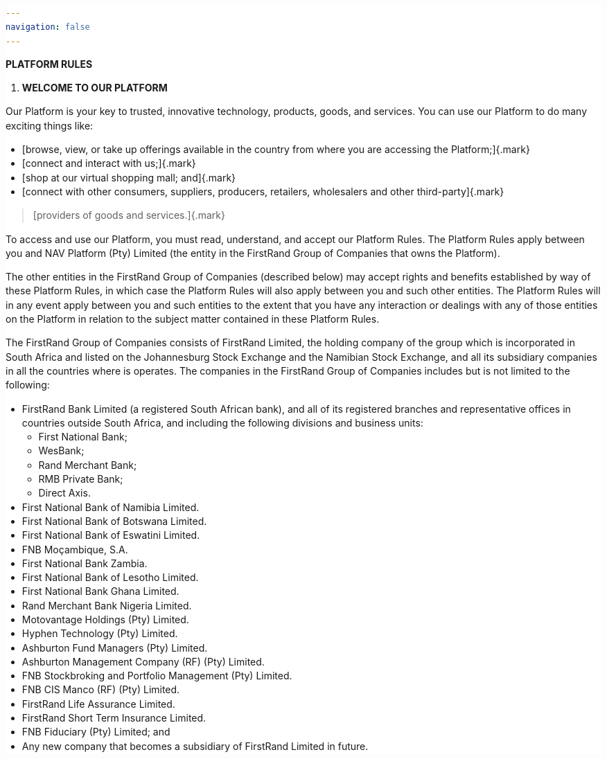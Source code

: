 ```yaml
---
navigation: false
---
```


**PLATFORM RULES**

1. **WELCOME TO OUR PLATFORM**

Our Platform is your key to trusted, innovative technology, products, goods, and services. You can use our Platform to do many exciting things like:

- [browse, view, or take up offerings available in the country from where you are accessing the Platform;]{.mark}
- [connect and interact with us;]{.mark}
- [shop at our virtual shopping mall; and]{.mark}
- [connect with other consumers, suppliers, producers, retailers, wholesalers and other third-party]{.mark}

> [providers of goods and services.]{.mark}

To access and use our Platform, you must read, understand, and accept our Platform Rules. The Platform Rules apply between you and NAV Platform (Pty) Limited (the entity in the FirstRand Group of Companies that owns the Platform).

The other entities in the FirstRand Group of Companies (described below) may accept rights and benefits established by way of these Platform Rules, in which case the Platform Rules will also apply between you and such other entities. The Platform Rules will in any event apply between you and such entities to the extent that you have any interaction or dealings with any of those entities on the Platform in relation to the subject matter contained in these Platform Rules.

The FirstRand Group of Companies consists of FirstRand Limited, the holding company of the group which is incorporated in South Africa and listed on the Johannesburg Stock Exchange and the Namibian Stock Exchange, and all its subsidiary companies in all the countries where is operates. The companies in the FirstRand Group of Companies includes but is not limited to the following:

- FirstRand Bank Limited (a registered South African bank), and all of its registered branches and representative offices in countries outside South Africa, and including the following divisions and business units:
  - First National Bank;
  - WesBank;
  - Rand Merchant Bank;
  - RMB Private Bank;
  - Direct Axis.
- First National Bank of Namibia Limited.
- First National Bank of Botswana Limited.
- First National Bank of Eswatini Limited.
- FNB Moçambique, S.A.
- First National Bank Zambia.
- First National Bank of Lesotho Limited.
- First National Bank Ghana Limited.
- Rand Merchant Bank Nigeria Limited.
- Motovantage Holdings (Pty) Limited.
- Hyphen Technology (Pty) Limited.
- Ashburton Fund Managers (Pty) Limited.
- Ashburton Management Company (RF) (Pty) Limited.
- FNB Stockbroking and Portfolio Management (Pty) Limited.
- FNB CIS Manco (RF) (Pty) Limited.
- FirstRand Life Assurance Limited.
- FirstRand Short Term Insurance Limited.
- FNB Fiduciary (Pty) Limited; and
- Any new company that becomes a subsidiary of FirstRand Limited in future.

